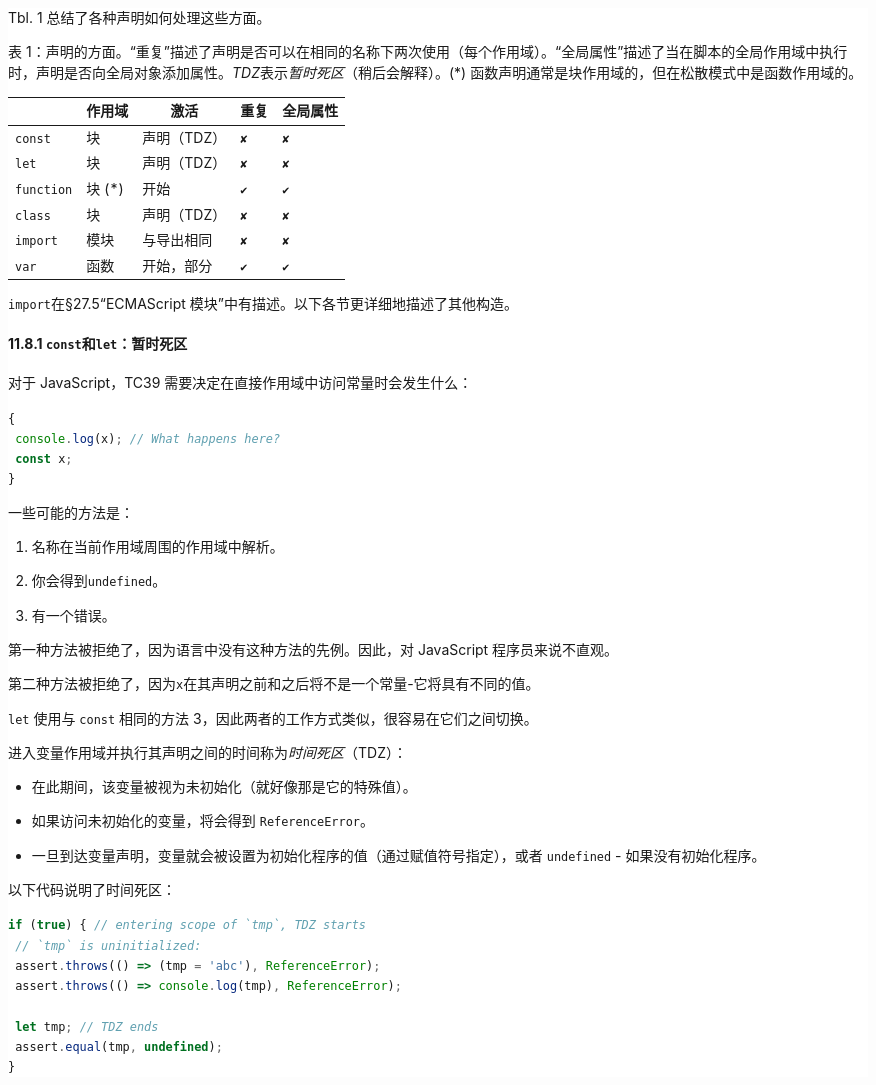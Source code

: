 Tbl. 1 总结了各种声明如何处理这些方面。

表 1：声明的方面。“重复”描述了声明是否可以在相同的名称下两次使用（每个作用域）。“全局属性”描述了当在脚本的全局作用域中执行时，声明是否向全局对象添加属性。*TDZ*表示*暂时死区*（稍后会解释）。(*) 函数声明通常是块作用域的，但在松散模式中是函数作用域的。

|  | 作用域 | 激活 | 重复 | 全局属性 |
| --- | --- | --- | --- | --- |
| `const` | 块 | 声明（TDZ） | `✘` | `✘` |
| `let` | 块 | 声明（TDZ） | `✘` | `✘` |
| `function` | 块 (*) | 开始 | `✔` | `✔` |
| `class` | 块 | 声明（TDZ） | `✘` | `✘` |
| `import` | 模块 | 与导出相同 | `✘` | `✘` |
| `var` | 函数 | 开始，部分 | `✔` | `✔` |

`import`在§27.5“ECMAScript 模块”中有描述。以下各节更详细地描述了其他构造。

#### 11.8.1 `const`和`let`：暂时死区

对于 JavaScript，TC39 需要决定在直接作用域中访问常量时会发生什么：

```js
{
 console.log(x); // What happens here?
 const x;
}
```

一些可能的方法是：

1.  名称在当前作用域周围的作用域中解析。

1.  你会得到`undefined`。

1.  有一个错误。

第一种方法被拒绝了，因为语言中没有这种方法的先例。因此，对 JavaScript 程序员来说不直观。

第二种方法被拒绝了，因为`x`在其声明之前和之后将不是一个常量-它将具有不同的值。

`let` 使用与 `const` 相同的方法 3，因此两者的工作方式类似，很容易在它们之间切换。

进入变量作用域并执行其声明之间的时间称为*时间死区*（TDZ）：

+   在此期间，该变量被视为未初始化（就好像那是它的特殊值）。

+   如果访问未初始化的变量，将会得到 `ReferenceError`。

+   一旦到达变量声明，变量就会被设置为初始化程序的值（通过赋值符号指定），或者 `undefined` - 如果没有初始化程序。

以下代码说明了时间死区：

```js
if (true) { // entering scope of `tmp`, TDZ starts
 // `tmp` is uninitialized:
 assert.throws(() => (tmp = 'abc'), ReferenceError);
 assert.throws(() => console.log(tmp), ReferenceError);

 let tmp; // TDZ ends
 assert.equal(tmp, undefined);
}
```
